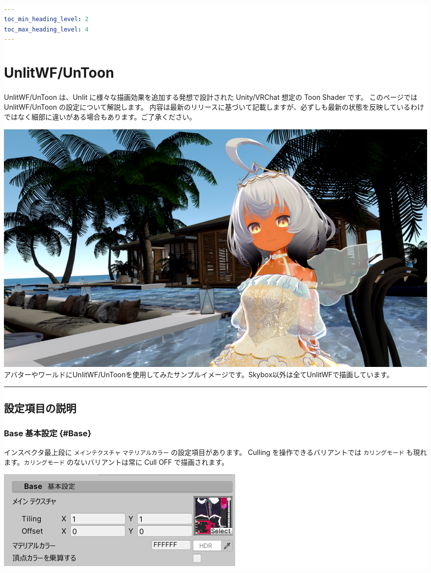 ```yaml
---
toc_min_heading_level: 2
toc_max_heading_level: 4
---
```

# UnlitWF/UnToon

UnlitWF/UnToon は、Unlit に様々な描画効果を追加する発想で設計された Unity/VRChat 想定の Toon Shader です。
このページでは UnlitWF/UnToon の設定について解説します。
内容は最新のリリースに基づいて記載しますが、必ずしも最新の状態を反映しているわけではなく細部に違いがある場合もあります。ご了承ください。

![image](./img/untoon-01.png)
アバターやワールドにUnlitWF/UnToonを使用してみたサンプルイメージです。Skybox以外は全てUnlitWFで描画しています。


----

## 設定項目の説明

### Base 基本設定 {#Base}

インスペクタ最上段に `メインテクスチャ` `マテリアルカラー` の設定項目があります。
Culling を操作できるバリアントでは `カリングモード` も現れます。`カリングモード` のないバリアントは常に Cull OFF で描画されます。

![Image](./img/untoon-man-03.png)
